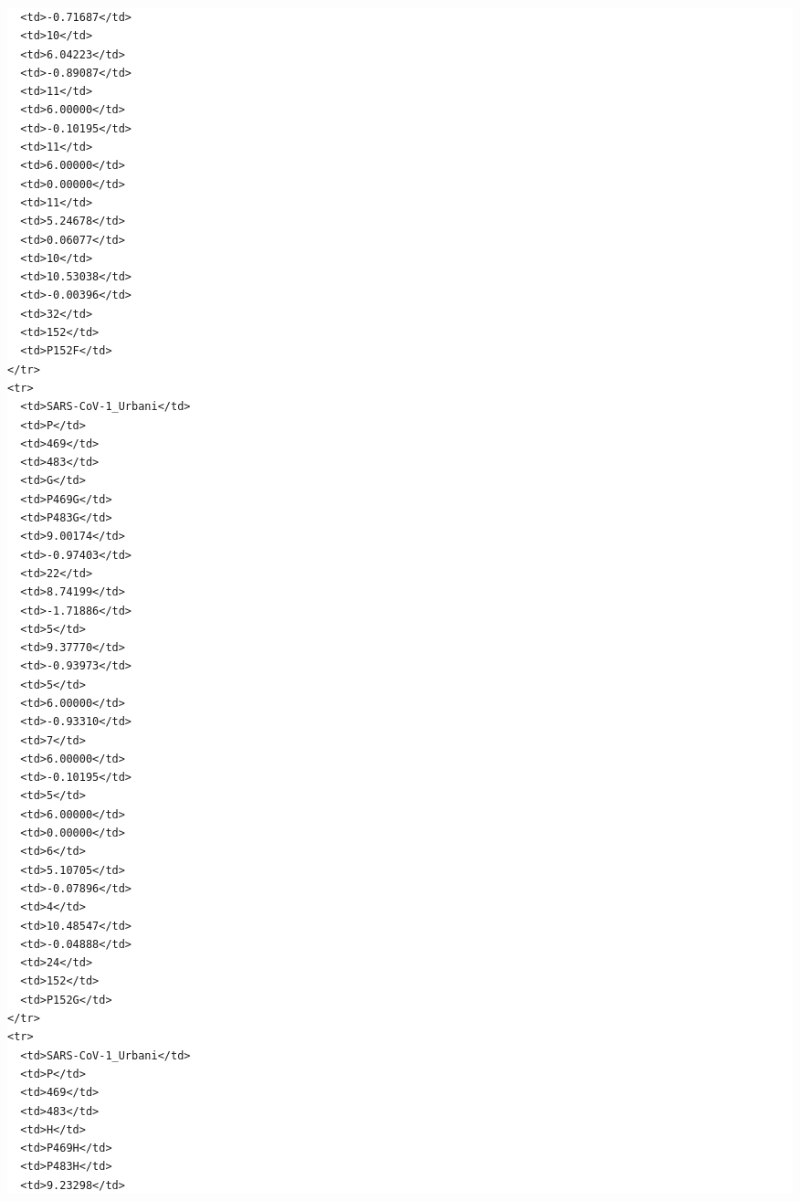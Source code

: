       <td>-0.71687</td>
      <td>10</td>
      <td>6.04223</td>
      <td>-0.89087</td>
      <td>11</td>
      <td>6.00000</td>
      <td>-0.10195</td>
      <td>11</td>
      <td>6.00000</td>
      <td>0.00000</td>
      <td>11</td>
      <td>5.24678</td>
      <td>0.06077</td>
      <td>10</td>
      <td>10.53038</td>
      <td>-0.00396</td>
      <td>32</td>
      <td>152</td>
      <td>P152F</td>
    </tr>
    <tr>
      <td>SARS-CoV-1_Urbani</td>
      <td>P</td>
      <td>469</td>
      <td>483</td>
      <td>G</td>
      <td>P469G</td>
      <td>P483G</td>
      <td>9.00174</td>
      <td>-0.97403</td>
      <td>22</td>
      <td>8.74199</td>
      <td>-1.71886</td>
      <td>5</td>
      <td>9.37770</td>
      <td>-0.93973</td>
      <td>5</td>
      <td>6.00000</td>
      <td>-0.93310</td>
      <td>7</td>
      <td>6.00000</td>
      <td>-0.10195</td>
      <td>5</td>
      <td>6.00000</td>
      <td>0.00000</td>
      <td>6</td>
      <td>5.10705</td>
      <td>-0.07896</td>
      <td>4</td>
      <td>10.48547</td>
      <td>-0.04888</td>
      <td>24</td>
      <td>152</td>
      <td>P152G</td>
    </tr>
    <tr>
      <td>SARS-CoV-1_Urbani</td>
      <td>P</td>
      <td>469</td>
      <td>483</td>
      <td>H</td>
      <td>P469H</td>
      <td>P483H</td>
      <td>9.23298</td>